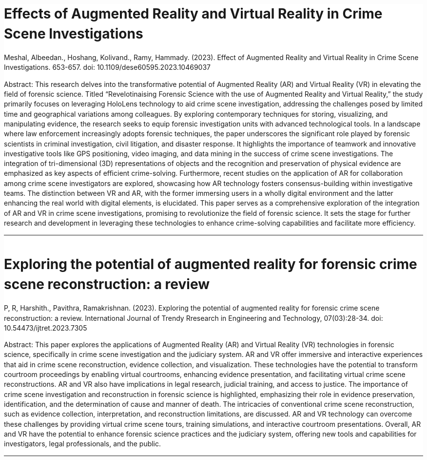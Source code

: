# Effects of Augmented Reality and Virtual Reality in Crime Scene Investigations

Meshal, Albeedan., Hoshang, Kolivand., Ramy, Hammady. (2023). Effect of Augmented Reality and Virtual Reality in Crime Scene Investigations.  653-657. doi: 10.1109/dese60595.2023.10469037

Abstract: This research delves into the transformative potential of Augmented Reality (AR) and Virtual Reality (VR) in elevating the field of forensic science. Titled “Revelotinaising Forensic Science with the use of Augmented Reality and Virtual Reality,” the study primarily focuses on leveraging HoloLens technology to aid crime scene investigation, addressing the challenges posed by limited time and geographical variations among colleagues. By exploring contemporary techniques for storing, visualizing, and manipulating evidence, the research seeks to equip forensic investigation units with advanced technological tools. In a landscape where law enforcement increasingly adopts forensic techniques, the paper underscores the significant role played by forensic scientists in criminal investigation, civil litigation, and disaster response. It highlights the importance of teamwork and innovative investigative tools like GPS positioning, video imaging, and data mining in the success of crime scene investigations. The integration of tri-dimensional (3D) representations of objects and the recognition and preservation of physical evidence are emphasized as key aspects of efficient crime-solving. Furthermore, recent studies on the application of AR for collaboration among crime scene investigators are explored, showcasing how AR technology fosters consensus-building within investigative teams. The distinction between VR and AR, with the former immersing users in a wholly digital environment and the latter enhancing the real world with digital elements, is elucidated. This paper serves as a comprehensive exploration of the integration of AR and VR in crime scene investigations, promising to revolutionize the field of forensic science. It sets the stage for further research and development in leveraging these technologies to enhance crime-solving capabilities and facilitate more efficiency.

---
# Exploring the potential of augmented reality for forensic crime scene reconstruction: a review

P, R, Harshith., Pavithra, Ramakrishnan. (2023). Exploring the potential of augmented reality for forensic crime scene reconstruction: a review. International Journal of Trendy Rresearch in Engineering and Technology, 07(03):28-34. doi: 10.54473/ijtret.2023.7305

Abstract: This paper explores the applications of Augmented Reality (AR) and Virtual Reality (VR) technologies in forensic science, specifically in crime scene investigation and the judiciary system. AR and VR offer immersive and interactive experiences that aid in crime scene reconstruction, evidence collection, and visualization. These technologies have the potential to transform courtroom proceedings by enabling virtual courtrooms, enhancing evidence presentation, and facilitating virtual crime scene reconstructions. AR and VR also have implications in legal research, judicial training, and access to justice. The importance of crime scene investigation and reconstruction in forensic science is highlighted, emphasizing their role in evidence preservation, identification, and the determination of cause and manner of death. The intricacies of conventional crime scene reconstruction, such as evidence collection, interpretation, and reconstruction limitations, are discussed. AR and VR technology can overcome these challenges by providing virtual crime scene tours, training simulations, and interactive courtroom presentations. Overall, AR and VR have the potential to enhance forensic science practices and the judiciary system, offering new tools and capabilities for investigators, legal professionals, and the public.

---
